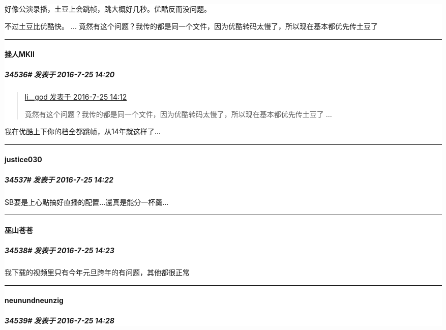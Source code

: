 好像公演录播，土豆上会跳帧，跳大概好几秒。优酷反而没问题。

不过土豆比优酷快。 ...</blockquote>
竟然有这个问题？我传的都是同一个文件，因为优酷转码太慢了，所以现在基本都优先传土豆了







-----

####  挫人MKII  
##### 34536#       发表于 2016-7-25 14:20



<blockquote><a href="httphttps://bbs.saraba1st.com/2b/forum.php?mod=redirect&amp;goto=findpost&amp;pid=33056725&amp;ptid=1105387" target="_blank">li__god 发表于 2016-7-25 14:12</a>

竟然有这个问题？我传的都是同一个文件，因为优酷转码太慢了，所以现在基本都优先传土豆了 ...</blockquote>
我在优酷上下你的档全都跳帧，从14年就这样了…







-----

####  justice030  
##### 34537#       发表于 2016-7-25 14:22




SB要是上心點搞好直播的配置...還真是能分一杯羹...







-----

####  巫山苍苍  
##### 34538#       发表于 2016-7-25 14:23




我下载的视频里只有今年元旦跨年的有问题，其他都很正常







-----

####  neunundneunzig  
##### 34539#       发表于 2016-7-25 14:28


